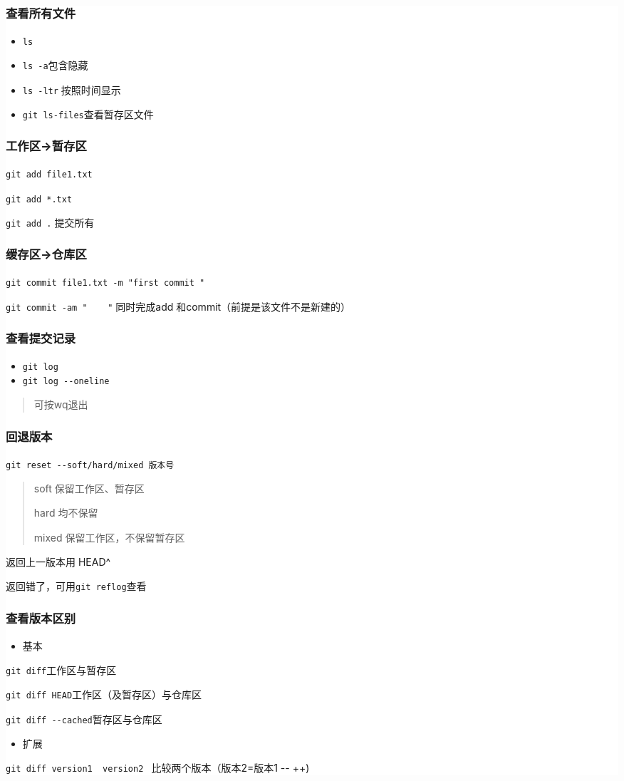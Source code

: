 ### 查看所有文件

* `ls`

* `ls -a`包含隐藏

* `ls -ltr` 按照时间显示

* `git ls-files`查看暂存区文件

### 工作区->暂存区

`git add file1.txt`

`git add *.txt`

`git add .` 提交所有

### 缓存区->仓库区

`git commit file1.txt -m "first commit "`

`git commit -am "    "` 同时完成add 和commit（前提是该文件不是新建的）

### 查看提交记录

* `git log`
* `git log --oneline`

> 可按wq退出

### 回退版本

`git reset --soft/hard/mixed 版本号` 

> soft 保留工作区、暂存区
>
> hard 均不保留
>
> mixed 保留工作区，不保留暂存区
>

返回上一版本用 HEAD^

返回错了，可用`git reflog`查看

### 查看版本区别

* 基本

`git diff`工作区与暂存区

`git diff HEAD`工作区（及暂存区）与仓库区

`git diff --cached`暂存区与仓库区

* 扩展

`git diff version1  version2 ` 比较两个版本（版本2=版本1  --  ++)
